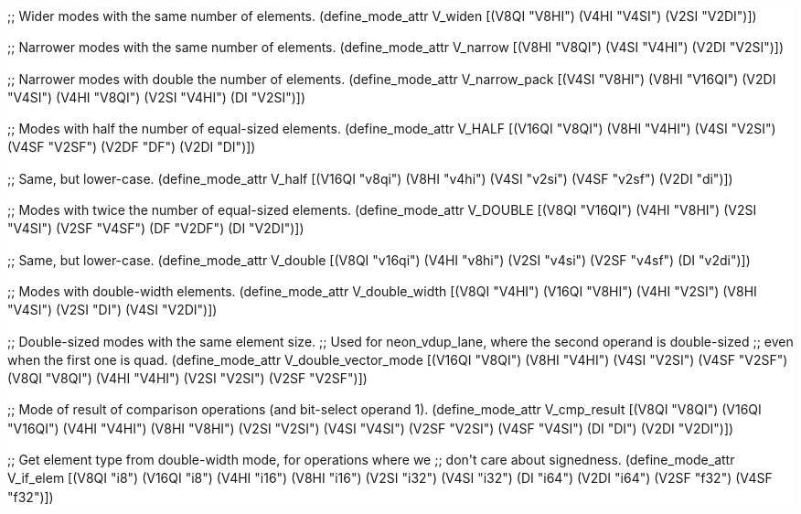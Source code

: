 ;; Wider modes with the same number of elements.
(define_mode_attr V_widen [(V8QI "V8HI") (V4HI "V4SI") (V2SI "V2DI")])

;; Narrower modes with the same number of elements.
(define_mode_attr V_narrow [(V8HI "V8QI") (V4SI "V4HI") (V2DI "V2SI")])

;; Narrower modes with double the number of elements.
(define_mode_attr V_narrow_pack [(V4SI "V8HI") (V8HI "V16QI") (V2DI "V4SI")
				 (V4HI "V8QI") (V2SI "V4HI")  (DI "V2SI")])

;; Modes with half the number of equal-sized elements.
(define_mode_attr V_HALF [(V16QI "V8QI") (V8HI "V4HI")
              (V4SI  "V2SI") (V4SF "V2SF") (V2DF "DF")
                          (V2DI "DI")])

;; Same, but lower-case.
(define_mode_attr V_half [(V16QI "v8qi") (V8HI "v4hi")
              (V4SI  "v2si") (V4SF "v2sf")
                          (V2DI "di")])

;; Modes with twice the number of equal-sized elements.
(define_mode_attr V_DOUBLE [(V8QI "V16QI") (V4HI "V8HI")
                (V2SI "V4SI") (V2SF "V4SF") (DF "V2DF")
                            (DI "V2DI")])

;; Same, but lower-case.
(define_mode_attr V_double [(V8QI "v16qi") (V4HI "v8hi")
                (V2SI "v4si") (V2SF "v4sf")
                            (DI "v2di")])

;; Modes with double-width elements.
(define_mode_attr V_double_width [(V8QI "V4HI") (V16QI "V8HI")
                  (V4HI "V2SI") (V8HI "V4SI")
                  (V2SI "DI")   (V4SI "V2DI")])

;; Double-sized modes with the same element size.
;; Used for neon_vdup_lane, where the second operand is double-sized
;; even when the first one is quad.
(define_mode_attr V_double_vector_mode [(V16QI "V8QI") (V8HI "V4HI")
                                        (V4SI "V2SI") (V4SF "V2SF")
                                        (V8QI "V8QI") (V4HI "V4HI")
                                        (V2SI "V2SI") (V2SF "V2SF")])

;; Mode of result of comparison operations (and bit-select operand 1).
(define_mode_attr V_cmp_result [(V8QI "V8QI") (V16QI "V16QI")
                    (V4HI "V4HI") (V8HI  "V8HI")
                                (V2SI "V2SI") (V4SI  "V4SI")
                                (V2SF "V2SI") (V4SF  "V4SI")
                                (DI   "DI")   (V2DI  "V2DI")])

;; Get element type from double-width mode, for operations where we 
;; don't care about signedness.
(define_mode_attr V_if_elem [(V8QI "i8")  (V16QI "i8")
                 (V4HI "i16") (V8HI  "i16")
                             (V2SI "i32") (V4SI  "i32")
                             (DI   "i64") (V2DI  "i64")
                 (V2SF "f32") (V4SF  "f32")])
